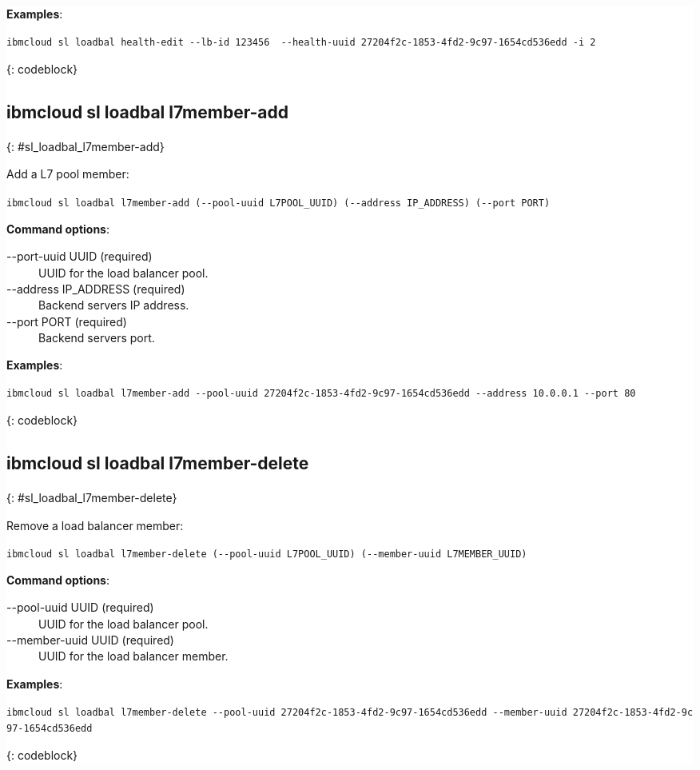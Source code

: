 **Examples**:
```
ibmcloud sl loadbal health-edit --lb-id 123456  --health-uuid 27204f2c-1853-4fd2-9c97-1654cd536edd -i 2
```
{: codeblock}

## ibmcloud sl loadbal l7member-add
{: #sl_loadbal_l7member-add}

Add a L7 pool member:
```
ibmcloud sl loadbal l7member-add (--pool-uuid L7POOL_UUID) (--address IP_ADDRESS) (--port PORT)
```

<strong>Command options</strong>:
<dl>
  <dt>--port-uuid UUID (required)</dt>
  <dd>UUID for the load balancer pool.</dd>
  <dt>--address IP_ADDRESS (required)</dt>
  <dd>Backend servers IP address.</dd>
  <dt>--port PORT (required)</dt>
  <dd>Backend servers port.</dd>
</dl>

**Examples**:
```
ibmcloud sl loadbal l7member-add --pool-uuid 27204f2c-1853-4fd2-9c97-1654cd536edd --address 10.0.0.1 --port 80
```
{: codeblock}

## ibmcloud sl loadbal l7member-delete
{: #sl_loadbal_l7member-delete}

Remove a load balancer member:
```
ibmcloud sl loadbal l7member-delete (--pool-uuid L7POOL_UUID) (--member-uuid L7MEMBER_UUID)
```

<strong>Command options</strong>:
<dl>
  <dt>--pool-uuid UUID (required)</dt>
  <dd>UUID for the load balancer pool.</dd>
  <dt>--member-uuid UUID (required)</dt>
  <dd>UUID for the load balancer member.</dd>
</dl>

**Examples**:
```
ibmcloud sl loadbal l7member-delete --pool-uuid 27204f2c-1853-4fd2-9c97-1654cd536edd --member-uuid 27204f2c-1853-4fd2-9c97-1654cd536edd
```
{: codeblock}
